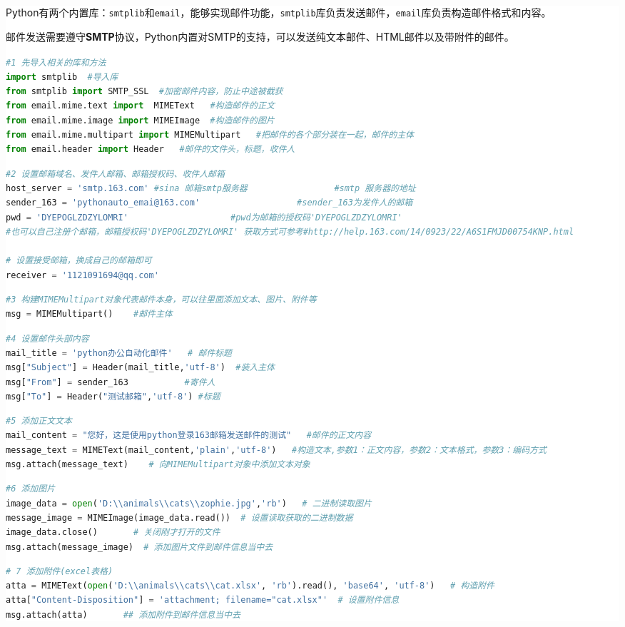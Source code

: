 Python有两个内置库：`smtplib`和`email`，能够实现邮件功能，`smtplib`库负责发送邮件，`email`库负责构造邮件格式和内容。

邮件发送需要遵守**SMTP**协议，Python内置对SMTP的支持，可以发送纯文本邮件、HTML邮件以及带附件的邮件。

```python
#1 先导入相关的库和方法
import smtplib  #导入库
from smtplib import SMTP_SSL  #加密邮件内容，防止中途被截获
from email.mime.text import  MIMEText   #构造邮件的正文
from email.mime.image import MIMEImage  #构造邮件的图片
from email.mime.multipart import MIMEMultipart   #把邮件的各个部分装在一起，邮件的主体
from email.header import Header   #邮件的文件头，标题，收件人
```

```python
#2 设置邮箱域名、发件人邮箱、邮箱授权码、收件人邮箱
host_server = 'smtp.163.com' #sina 邮箱smtp服务器                 #smtp 服务器的地址
sender_163 = 'pythonauto_emai@163.com'                   #sender_163为发件人的邮箱
pwd = 'DYEPOGLZDZYLOMRI'                    #pwd为邮箱的授权码'DYEPOGLZDZYLOMRI'
#也可以自己注册个邮箱，邮箱授权码'DYEPOGLZDZYLOMRI' 获取方式可参考#http://help.163.com/14/0923/22/A6S1FMJD00754KNP.html

# 设置接受邮箱，换成自己的邮箱即可
receiver = '1121091694@qq.com'      
```

```python
#3 构建MIMEMultipart对象代表邮件本身，可以往里面添加文本、图片、附件等
msg = MIMEMultipart()    #邮件主体
```

```python
#4 设置邮件头部内容
mail_title = 'python办公自动化邮件'   # 邮件标题
msg["Subject"] = Header(mail_title,'utf-8')  #装入主体
msg["From"] = sender_163           #寄件人
msg["To"] = Header("测试邮箱",'utf-8') #标题
```

```python
#5 添加正文文本
mail_content = "您好，这是使用python登录163邮箱发送邮件的测试"   #邮件的正文内容
message_text = MIMEText(mail_content,'plain','utf-8')   #构造文本,参数1：正文内容，参数2：文本格式，参数3：编码方式
msg.attach(message_text)    # 向MIMEMultipart对象中添加文本对象
```

```python
#6 添加图片
image_data = open('D:\\animals\\cats\\zophie.jpg','rb')   # 二进制读取图片
message_image = MIMEImage(image_data.read())  # 设置读取获取的二进制数据
image_data.close()       # 关闭刚才打开的文件
msg.attach(message_image)  # 添加图片文件到邮件信息当中去
```

```python
# 7 添加附件(excel表格)
atta = MIMEText(open('D:\\animals\\cats\\cat.xlsx', 'rb').read(), 'base64', 'utf-8')   # 构造附件
atta["Content-Disposition"] = 'attachment; filename="cat.xlsx"'  # 设置附件信息
msg.attach(atta)       ## 添加附件到邮件信息当中去
```
